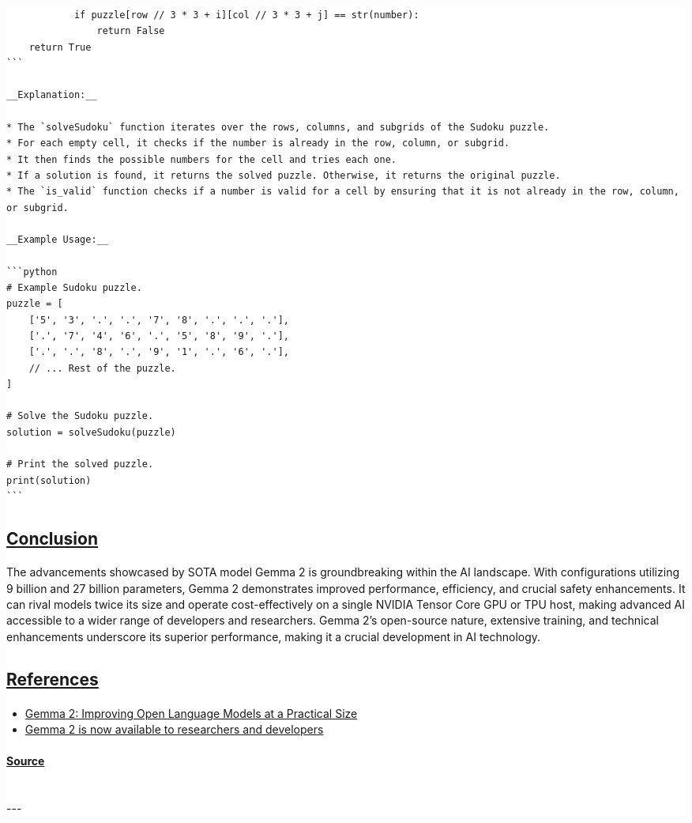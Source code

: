 ````
            if puzzle[row // 3 * 3 + i][col // 3 * 3 + j] == str(number):
                return False
    return True
```

__Explanation:__

* The `solveSudoku` function iterates over the rows, columns, and subgrids of the Sudoku puzzle.
* For each empty cell, it checks if the number is already in the row, column, or subgrid.
* It then finds the possible numbers for the cell and tries each one.
* If a solution is found, it returns the solved puzzle. Otherwise, it returns the original puzzle.
* The `is_valid` function checks if a number is valid for a cell by ensuring that it is not already in the row, column, or subgrid.

__Example Usage:__

```python
# Example Sudoku puzzle.
puzzle = [
    ['5', '3', '.', '.', '7', '8', '.', '.', '.'],
    ['.', '7', '4', '6', '.', '5', '8', '9', '.'],
    ['.', '.', '8', '.', '9', '1', '.', '6', '.'],
    // ... Rest of the puzzle.
]

# Solve the Sudoku puzzle.
solution = solveSudoku(puzzle)

# Print the solved puzzle.
print(solution)
```
````

[Conclusion](#conclusion)[](#conclusion)
----------------------------------------

The advancements showcased by SOTA model Gemma 2 is groundbreaking within the AI landscape. With configurations utilizing 9 billion and 27 billion parameters, Gemma 2 demonstrates improved performance, efficiency, and crucial safety enhancements. It can rival models twice its size and operate cost-effectively on a single NVIDIA Tensor Core GPU or TPU host, making advanced AI accessible to a wider range of developers and researchers. Gemma 2’s open-source nature, extensive training, and technical enhancements underscore its superior performance, making it a crucial development in AI technology.

[References](#references)[](#references)
----------------------------------------

-   [Gemma 2: Improving Open Language Models at a Practical Size](https://storage.googleapis.com/deepmind-media/gemma/gemma-2-report.pdf)
-   [Gemma 2 is now available to researchers and developers](https://storage.googleapis.com/deepmind-media/gemma/gemma-2-report.pdf)

#### [Source](https://www.digitalocean.com/community/tutorials/running-gemma-2-on-a-cloud-gpu)

<br/>
---
